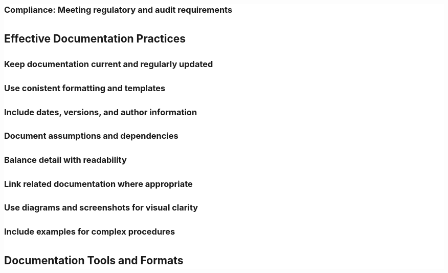 
<a id="orgd95d8e4"></a>

### **Compliance**: Meeting regulatory and audit requirements


<a id="orgdc4380e"></a>

## Effective Documentation Practices


<a id="orgeaf969d"></a>

### Keep documentation current and regularly updated


<a id="org6c383a8"></a>

### Use conistent formatting and templates


<a id="org0bc0644"></a>

### Include dates, versions, and author information


<a id="orgdb52bdf"></a>

### Document assumptions and dependencies


<a id="org3bb670a"></a>

### Balance detail with readability


<a id="org835c8e8"></a>

### Link related documentation where appropriate


<a id="org9cfec27"></a>

### Use diagrams and screenshots for visual clarity


<a id="orgf5e3f44"></a>

### Include examples for complex procedures


<a id="org78e1f78"></a>

## Documentation Tools and Formats


<a id="org396a440"></a>
